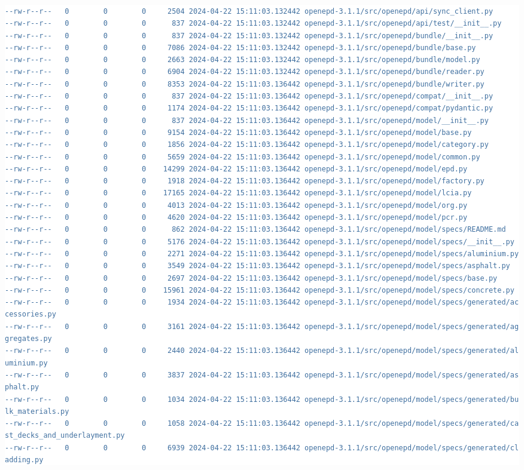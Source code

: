 ```diff
--rw-r--r--   0        0        0     2504 2024-04-22 15:11:03.132442 openepd-3.1.1/src/openepd/api/sync_client.py
--rw-r--r--   0        0        0      837 2024-04-22 15:11:03.132442 openepd-3.1.1/src/openepd/api/test/__init__.py
--rw-r--r--   0        0        0      837 2024-04-22 15:11:03.132442 openepd-3.1.1/src/openepd/bundle/__init__.py
--rw-r--r--   0        0        0     7086 2024-04-22 15:11:03.132442 openepd-3.1.1/src/openepd/bundle/base.py
--rw-r--r--   0        0        0     2663 2024-04-22 15:11:03.132442 openepd-3.1.1/src/openepd/bundle/model.py
--rw-r--r--   0        0        0     6904 2024-04-22 15:11:03.132442 openepd-3.1.1/src/openepd/bundle/reader.py
--rw-r--r--   0        0        0     8353 2024-04-22 15:11:03.136442 openepd-3.1.1/src/openepd/bundle/writer.py
--rw-r--r--   0        0        0      837 2024-04-22 15:11:03.136442 openepd-3.1.1/src/openepd/compat/__init__.py
--rw-r--r--   0        0        0     1174 2024-04-22 15:11:03.136442 openepd-3.1.1/src/openepd/compat/pydantic.py
--rw-r--r--   0        0        0      837 2024-04-22 15:11:03.136442 openepd-3.1.1/src/openepd/model/__init__.py
--rw-r--r--   0        0        0     9154 2024-04-22 15:11:03.136442 openepd-3.1.1/src/openepd/model/base.py
--rw-r--r--   0        0        0     1856 2024-04-22 15:11:03.136442 openepd-3.1.1/src/openepd/model/category.py
--rw-r--r--   0        0        0     5659 2024-04-22 15:11:03.136442 openepd-3.1.1/src/openepd/model/common.py
--rw-r--r--   0        0        0    14299 2024-04-22 15:11:03.136442 openepd-3.1.1/src/openepd/model/epd.py
--rw-r--r--   0        0        0     1918 2024-04-22 15:11:03.136442 openepd-3.1.1/src/openepd/model/factory.py
--rw-r--r--   0        0        0    17165 2024-04-22 15:11:03.136442 openepd-3.1.1/src/openepd/model/lcia.py
--rw-r--r--   0        0        0     4013 2024-04-22 15:11:03.136442 openepd-3.1.1/src/openepd/model/org.py
--rw-r--r--   0        0        0     4620 2024-04-22 15:11:03.136442 openepd-3.1.1/src/openepd/model/pcr.py
--rw-r--r--   0        0        0      862 2024-04-22 15:11:03.136442 openepd-3.1.1/src/openepd/model/specs/README.md
--rw-r--r--   0        0        0     5176 2024-04-22 15:11:03.136442 openepd-3.1.1/src/openepd/model/specs/__init__.py
--rw-r--r--   0        0        0     2271 2024-04-22 15:11:03.136442 openepd-3.1.1/src/openepd/model/specs/aluminium.py
--rw-r--r--   0        0        0     3549 2024-04-22 15:11:03.136442 openepd-3.1.1/src/openepd/model/specs/asphalt.py
--rw-r--r--   0        0        0     2697 2024-04-22 15:11:03.136442 openepd-3.1.1/src/openepd/model/specs/base.py
--rw-r--r--   0        0        0    15961 2024-04-22 15:11:03.136442 openepd-3.1.1/src/openepd/model/specs/concrete.py
--rw-r--r--   0        0        0     1934 2024-04-22 15:11:03.136442 openepd-3.1.1/src/openepd/model/specs/generated/accessories.py
--rw-r--r--   0        0        0     3161 2024-04-22 15:11:03.136442 openepd-3.1.1/src/openepd/model/specs/generated/aggregates.py
--rw-r--r--   0        0        0     2440 2024-04-22 15:11:03.136442 openepd-3.1.1/src/openepd/model/specs/generated/aluminium.py
--rw-r--r--   0        0        0     3837 2024-04-22 15:11:03.136442 openepd-3.1.1/src/openepd/model/specs/generated/asphalt.py
--rw-r--r--   0        0        0     1034 2024-04-22 15:11:03.136442 openepd-3.1.1/src/openepd/model/specs/generated/bulk_materials.py
--rw-r--r--   0        0        0     1058 2024-04-22 15:11:03.136442 openepd-3.1.1/src/openepd/model/specs/generated/cast_decks_and_underlayment.py
--rw-r--r--   0        0        0     6939 2024-04-22 15:11:03.136442 openepd-3.1.1/src/openepd/model/specs/generated/cladding.py
```
